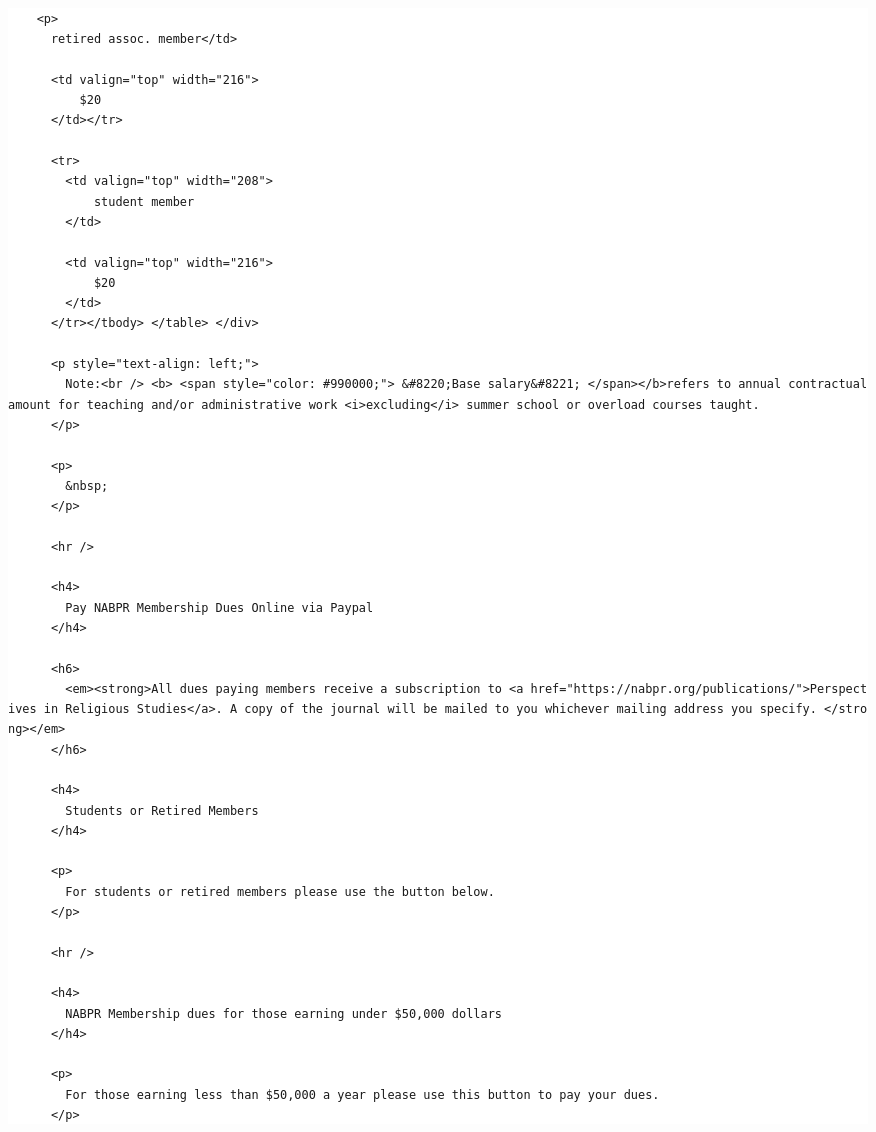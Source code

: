         <p>
          retired assoc. member</td> 
          
          <td valign="top" width="216">
              $20
          </td></tr> 
          
          <tr>
            <td valign="top" width="208">
                student member
            </td>
            
            <td valign="top" width="216">
                $20
            </td>
          </tr></tbody> </table> </div> 
          
          <p style="text-align: left;">
            Note:<br /> <b> <span style="color: #990000;"> &#8220;Base salary&#8221; </span></b>refers to annual contractual amount for teaching and/or administrative work <i>excluding</i> summer school or overload courses taught.
          </p>
          
          <p>
            &nbsp;
          </p>
          
          <hr />
          
          <h4>
            Pay NABPR Membership Dues Online via Paypal
          </h4>
          
          <h6>
            <em><strong>All dues paying members receive a subscription to <a href="https://nabpr.org/publications/">Perspectives in Religious Studies</a>. A copy of the journal will be mailed to you whichever mailing address you specify. </strong></em>
          </h6>
          
          <h4>
            Students or Retired Members
          </h4>
          
          <p>
            For students or retired members please use the button below.
          </p>
          
          <hr />
          
          <h4>
            NABPR Membership dues for those earning under $50,000 dollars
          </h4>
          
          <p>
            For those earning less than $50,000 a year please use this button to pay your dues.
          </p>
          